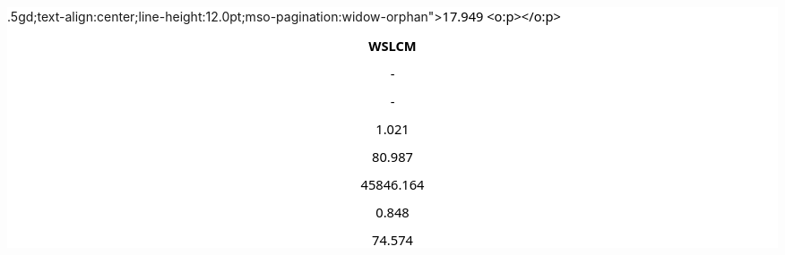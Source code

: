   .5gd;text-align:center;line-height:12.0pt;mso-pagination:widow-orphan"><span lang="EN-US" style="font-size:11.0pt;mso-bidi-font-size:13.5pt;font-family:
  &quot;Segoe UI&quot;,sans-serif;mso-fareast-font-family:等线;color:black">17.949 <o:p></o:p></span></p>
  </td>
 </tr>
 <tr style="mso-yfti-irow:5;height:14.2pt">
  <td width="83" style="width:41.65pt;padding:0cm 5.4pt 0cm 5.4pt;height:14.2pt">
  <p class="MsoNormal" align="center" style="margin-top:7.8pt;mso-para-margin-top:
  .5gd;text-align:center;line-height:12.0pt"><b style="mso-bidi-font-weight:
  normal"><span lang="EN-US" style="font-size:11.0pt;mso-bidi-font-size:13.5pt;
  font-family:&quot;Segoe UI&quot;,sans-serif;mso-fareast-font-family:等线;color:black">WSLCM<o:p></o:p></span></b></p>
  </td>
  <td width="73" style="width:37.2pt;padding:0cm 5.4pt 0cm 5.4pt;height:14.2pt">
  <p class="MsoNormal" align="center" style="margin-top:7.8pt;mso-para-margin-top:
  .5gd;text-align:center;line-height:12.0pt"><span lang="EN-US" style="font-size:
  11.0pt;mso-bidi-font-size:13.5pt;font-family:&quot;Segoe UI&quot;,sans-serif;
  mso-fareast-font-family:等线;color:black">-<o:p></o:p></span></p>
  </td>
  <td width="67" style="width:34.5pt;padding:0cm 5.4pt 0cm 5.4pt;height:14.2pt">
  <p class="MsoNormal" align="center" style="margin-top:7.8pt;mso-para-margin-top:
  .5gd;text-align:center;line-height:12.0pt"><span lang="EN-US" style="font-size:
  11.0pt;mso-bidi-font-size:13.5pt;font-family:&quot;Segoe UI&quot;,sans-serif;
  mso-fareast-font-family:等线;color:black">-<o:p></o:p></span></p>
  </td>
  <td width="57" style="width:30.0pt;padding:0cm 5.4pt 0cm 5.4pt;height:14.2pt">
  <p class="MsoNormal" align="center" style="margin-top:7.8pt;mso-para-margin-top:
  .5gd;text-align:center;line-height:12.0pt;mso-pagination:widow-orphan"><span lang="EN-US" style="font-size:11.0pt;mso-bidi-font-size:13.5pt;font-family:
  &quot;Segoe UI&quot;,sans-serif;mso-fareast-font-family:等线;color:black">1.021 <o:p></o:p></span></p>
  </td>
  <td width="57" style="width:30.0pt;padding:0cm 5.4pt 0cm 5.4pt;height:14.2pt">
  <p class="MsoNormal" align="center" style="margin-top:7.8pt;mso-para-margin-top:
  .5gd;text-align:center;line-height:12.0pt;mso-pagination:widow-orphan"><span lang="EN-US" style="font-size:11.0pt;mso-bidi-font-size:13.5pt;font-family:
  &quot;Segoe UI&quot;,sans-serif;mso-fareast-font-family:等线;color:black">80.987 <o:p></o:p></span></p>
  </td>
  <td width="81" style="width:40.65pt;padding:0cm 5.4pt 0cm 5.4pt;height:14.2pt">
  <p class="MsoNormal" align="center" style="margin-top:7.8pt;mso-para-margin-top:
  .5gd;text-align:center;line-height:12.0pt;mso-pagination:widow-orphan"><span lang="EN-US" style="font-size:11.0pt;mso-bidi-font-size:13.5pt;font-family:
  &quot;Segoe UI&quot;,sans-serif;mso-fareast-font-family:等线;color:black">45846.164 <o:p></o:p></span></p>
  </td>
  <td width="57" style="width:30.0pt;padding:0cm 5.4pt 0cm 5.4pt;height:14.2pt">
  <p class="MsoNormal" align="center" style="margin-top:7.8pt;mso-para-margin-top:
  .5gd;text-align:center;line-height:12.0pt;mso-pagination:widow-orphan"><span lang="EN-US" style="font-size:11.0pt;mso-bidi-font-size:13.5pt;font-family:
  &quot;Segoe UI&quot;,sans-serif;mso-fareast-font-family:等线;color:black">0.848 <o:p></o:p></span></p>
  </td>
  <td width="57" style="width:30.0pt;padding:0cm 5.4pt 0cm 5.4pt;height:14.2pt">
  <p class="MsoNormal" align="center" style="margin-top:7.8pt;mso-para-margin-top:
  .5gd;text-align:center;line-height:12.0pt;mso-pagination:widow-orphan"><span lang="EN-US" style="font-size:11.0pt;mso-bidi-font-size:13.5pt;font-family:
  &quot;Segoe UI&quot;,sans-serif;mso-fareast-font-family:等线;color:black">74.574 <o:p></o:p></span></p>
  </td>
  <td width="81" style="width:40.65pt;padding:0cm 5.4pt 0cm 5.4pt;height:14.2pt">
  <p class="MsoNormal" align="center" style="margin-top:7.8pt;mso-para-margin-top: